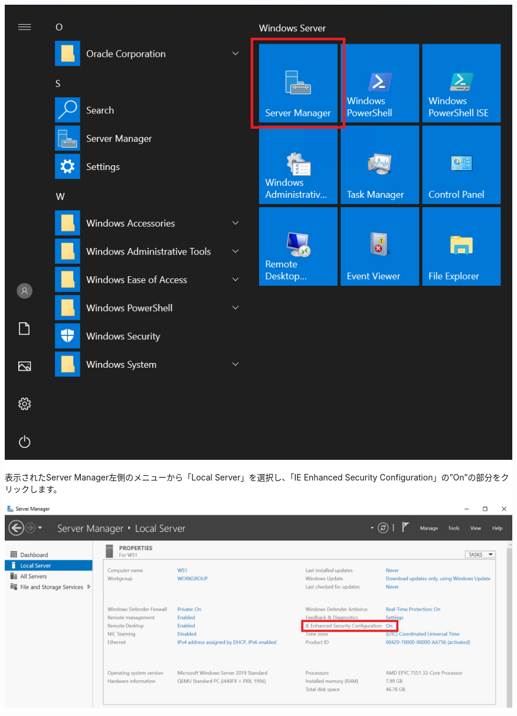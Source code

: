 ![画面ショット51](nfw51.png)

表示されたServer Manager左側のメニューから「Local Server」を選択し、「IE Enhanced Security Configuration」の”On”の部分をクリックします。
 
![画面ショット52](nfw52.png)

